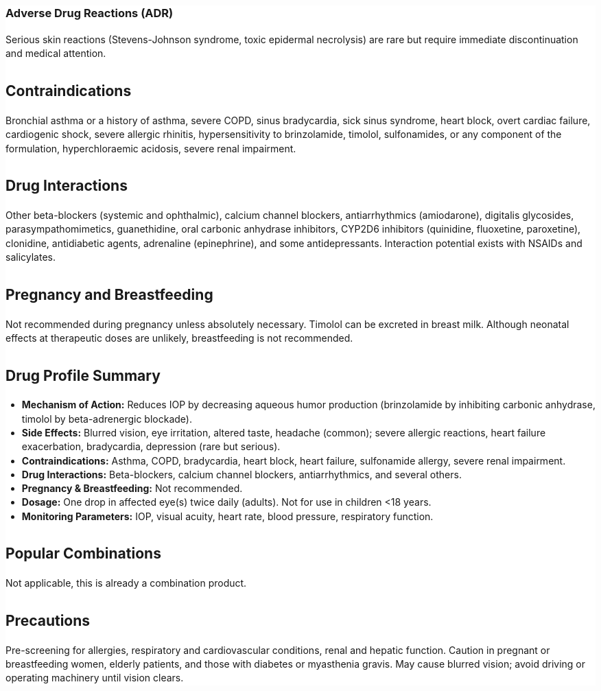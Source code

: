 ### **Adverse Drug Reactions (ADR)**

Serious skin reactions (Stevens-Johnson syndrome, toxic epidermal necrolysis) are rare but require immediate discontinuation and medical attention.

## **Contraindications**

Bronchial asthma or a history of asthma, severe COPD, sinus bradycardia, sick sinus syndrome, heart block, overt cardiac failure, cardiogenic shock, severe allergic rhinitis, hypersensitivity to brinzolamide, timolol, sulfonamides, or any component of the formulation, hyperchloraemic acidosis, severe renal impairment.

## **Drug Interactions**

Other beta-blockers (systemic and ophthalmic), calcium channel blockers, antiarrhythmics (amiodarone), digitalis glycosides, parasympathomimetics, guanethidine, oral carbonic anhydrase inhibitors, CYP2D6 inhibitors (quinidine, fluoxetine, paroxetine), clonidine, antidiabetic agents, adrenaline (epinephrine), and some antidepressants.  Interaction potential exists with NSAIDs and salicylates.


## **Pregnancy and Breastfeeding**

Not recommended during pregnancy unless absolutely necessary. Timolol can be excreted in breast milk. Although neonatal effects at therapeutic doses are unlikely, breastfeeding is not recommended.

## **Drug Profile Summary**

*   **Mechanism of Action:** Reduces IOP by decreasing aqueous humor production (brinzolamide by inhibiting carbonic anhydrase, timolol by beta-adrenergic blockade).
*   **Side Effects:** Blurred vision, eye irritation, altered taste, headache (common); severe allergic reactions, heart failure exacerbation, bradycardia, depression (rare but serious).
*   **Contraindications:** Asthma, COPD, bradycardia, heart block, heart failure, sulfonamide allergy, severe renal impairment.
*   **Drug Interactions:** Beta-blockers, calcium channel blockers, antiarrhythmics, and several others.
*   **Pregnancy & Breastfeeding:**  Not recommended.
*   **Dosage:** One drop in affected eye(s) twice daily (adults). Not for use in children &lt;18 years.
*   **Monitoring Parameters:** IOP, visual acuity, heart rate, blood pressure, respiratory function.

## **Popular Combinations**

Not applicable, this is already a combination product.

## **Precautions**

Pre-screening for allergies, respiratory and cardiovascular conditions, renal and hepatic function.  Caution in pregnant or breastfeeding women, elderly patients, and those with diabetes or myasthenia gravis. May cause blurred vision; avoid driving or operating machinery until vision clears.
